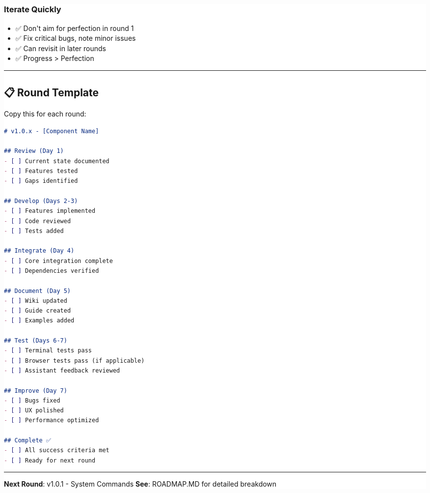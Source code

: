 ### Iterate Quickly
- ✅ Don't aim for perfection in round 1
- ✅ Fix critical bugs, note minor issues
- ✅ Can revisit in later rounds
- ✅ Progress > Perfection

---

## 📋 Round Template

Copy this for each round:

```markdown
# v1.0.x - [Component Name]

## Review (Day 1)
- [ ] Current state documented
- [ ] Features tested
- [ ] Gaps identified

## Develop (Days 2-3)
- [ ] Features implemented
- [ ] Code reviewed
- [ ] Tests added

## Integrate (Day 4)
- [ ] Core integration complete
- [ ] Dependencies verified

## Document (Day 5)
- [ ] Wiki updated
- [ ] Guide created
- [ ] Examples added

## Test (Days 6-7)
- [ ] Terminal tests pass
- [ ] Browser tests pass (if applicable)
- [ ] Assistant feedback reviewed

## Improve (Day 7)
- [ ] Bugs fixed
- [ ] UX polished
- [ ] Performance optimized

## Complete ✅
- [ ] All success criteria met
- [ ] Ready for next round
```

---

**Next Round**: v1.0.1 - System Commands
**See**: ROADMAP.MD for detailed breakdown
